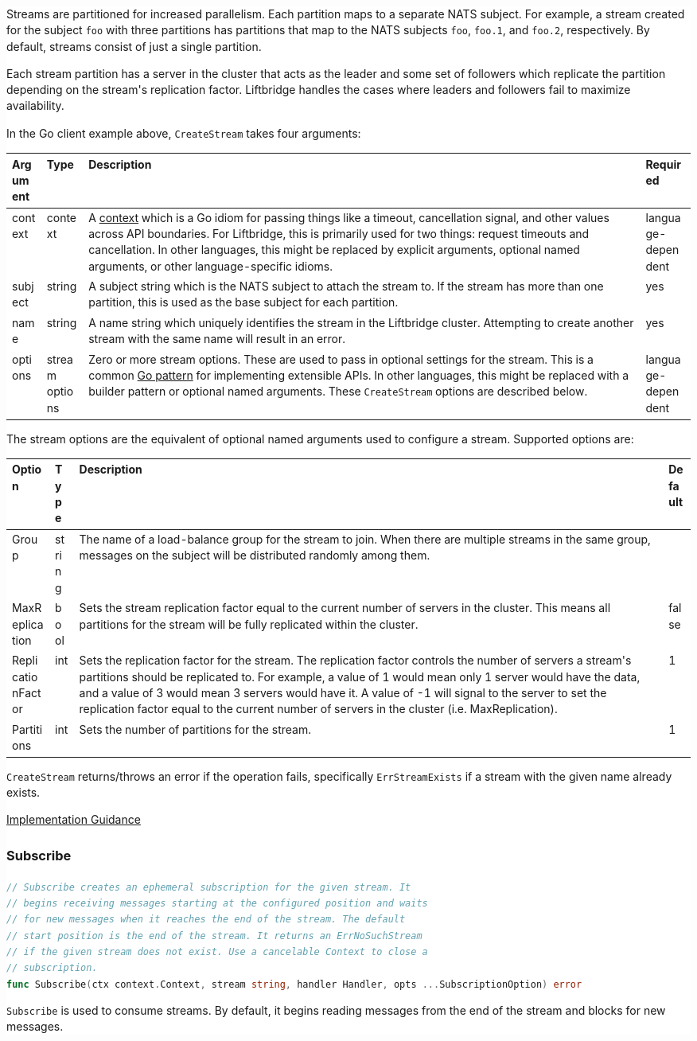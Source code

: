 Streams are partitioned for increased parallelism. Each partition maps to a
separate NATS subject. For example, a stream created for the subject `foo` with
three partitions has partitions that map to the NATS subjects `foo`, `foo.1`,
and `foo.2`, respectively. By default, streams consist of just a single
partition.

Each stream partition has a server in the cluster that acts as the leader and
some set of followers which replicate the partition depending on the stream's
replication factor. Liftbridge handles the cases where leaders and followers
fail to maximize availability.

In the Go client example above, `CreateStream` takes four arguments:

| Argument | Type | Description | Required |
|:----|:----|:----|:----|
| context | context | A [context](https://golang.org/pkg/context/#Context) which is a Go idiom for passing things like a timeout, cancellation signal, and other values across API boundaries. For Liftbridge, this is primarily used for two things: request timeouts and cancellation. In other languages, this might be replaced by explicit arguments, optional named arguments, or other language-specific idioms. | language-dependent |
| subject | string | A subject string which is the NATS subject to attach the stream to. If the stream has more than one partition, this is used as the base subject for each partition. | yes |
| name | string | A name string which uniquely identifies the stream in the Liftbridge cluster. Attempting to create another stream with the same name will result in an error. | yes |
| options | stream options | Zero or more stream options. These are used to pass in optional settings for the stream. This is a common [Go pattern](https://dave.cheney.net/2014/10/17/functional-options-for-friendly-apis) for implementing extensible APIs. In other languages, this might be replaced with a builder pattern or optional named arguments. These `CreateStream` options are described below. | language-dependent |

The stream options are the equivalent of optional named arguments used to
configure a stream. Supported options are:

| Option | Type | Description | Default |
|:----|:----|:----|:----|
| Group | string | The name of a load-balance group for the stream to join. When there are multiple streams in the same group, messages on the subject will be distributed randomly among them. | |
| MaxReplication | bool | Sets the stream replication factor equal to the current number of servers in the cluster. This means all partitions for the stream will be fully replicated within the cluster. | false |
| ReplicationFactor | int | Sets the replication factor for the stream. The replication factor controls the number of servers a stream's partitions should be replicated to. For example, a value of 1 would mean only 1 server would have the data, and a value of 3 would mean 3 servers would have it. A value of -1 will signal to the server to set the replication factor equal to the current number of servers in the cluster (i.e. MaxReplication). | 1 |
| Partitions | int | Sets the number of partitions for the stream. | 1 |

`CreateStream` returns/throws an error if the operation fails, specifically
`ErrStreamExists` if a stream with the given name already exists.

[Implementation Guidance](#createstream-implementation)

### Subscribe

```go
// Subscribe creates an ephemeral subscription for the given stream. It
// begins receiving messages starting at the configured position and waits
// for new messages when it reaches the end of the stream. The default
// start position is the end of the stream. It returns an ErrNoSuchStream
// if the given stream does not exist. Use a cancelable Context to close a
// subscription.
func Subscribe(ctx context.Context, stream string, handler Handler, opts ...SubscriptionOption) error
```

`Subscribe` is used to consume streams. By default, it begins reading messages
from the end of the stream and blocks for new messages.
